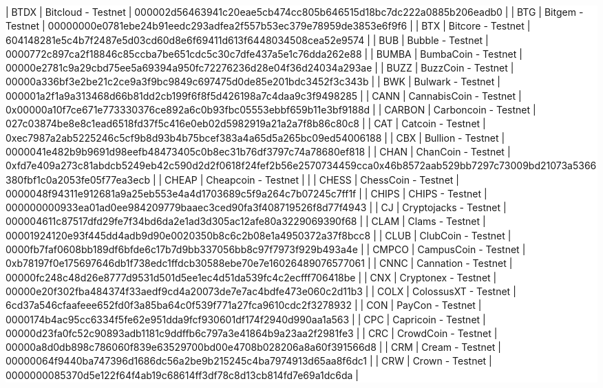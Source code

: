 | BTDX   | Bitcloud - Testnet                 | 000002d56463941c20eae5cb474cc805b646515d18bc7dc222a0885b206eadb0                                                                                                         |
| BTG    | Bitgem - Testnet                   | 00000000e0781ebe24b91eedc293adfea2f557b53ec379e78959de3853e6f9f6                                                                                                         |
| BTX    | Bitcore - Testnet                  | 604148281e5c4b7f2487e5d03cd60d8e6f69411d613f6448034508cea52e9574                                                                                                         |
| BUB    | Bubble - Testnet                   | 0000772c897ca2f18846c85ccba7be651cdc5c30c7dfe437a5e1c76dda262e88                                                                                                         |
| BUMBA  | BumbaCoin - Testnet                | 00000e2781c9a29cbd75ee5a69394a950fc72276236d28e04f36d24034a293ae                                                                                                         |
| BUZZ   | BuzzCoin - Testnet                 | 00000a336bf3e2be21c2ce9a3f9bc9849c697475d0de85e201bdc3452f3c343b                                                                                                         |
| BWK    | Bulwark - Testnet                  | 000001a2f1a9a313468d66b81dd2cb199f6f8f5d426198a7c4daa9c3f9498285                                                                                                         |
| CANN   | CannabisCoin - Testnet             | 0x00000a10f7ce671e773330376ce892a6c0b93fbc05553ebbf659b11e3bf9188d                                                                                                       |
| CARBON | Carboncoin - Testnet               | 027c03874be8e8c1ead6518fd37f5c416e0eb02d5982919a21a2a7f8b86c80c8                                                                                                         |
| CAT    | Catcoin - Testnet                  | 0xec7987a2ab5225246c5cf9b8d93b4b75bcef383a4a65d5a265bc09ed54006188                                                                                                       |
| CBX    | Bullion - Testnet                  | 0000041e482b9b9691d98eefb48473405c0b8ec31b76df3797c74a78680ef818                                                                                                         |
| CHAN   | ChanCoin - Testnet                 | 0xfd7e409a273c81abdcb5249eb42c590d2d2f0618f24fef2b56e2570734459cca0x46b8572aab529bb7297c73009bd21073a5366380fbf1c0a2053fe05f77ea3ecb                                     |
| CHEAP  | Cheapcoin - Testnet                |                                                                                                                                                                          |
| CHESS  | ChessCoin - Testnet                | 0000048f94311e912681a9a25eb553e4a4d1703689c5f9a264c7b07245c7ff1f                                                                                                         |
| CHIPS  | CHIPS - Testnet                    | 000000000933ea01ad0ee984209779baaec3ced90fa3f408719526f8d77f4943                                                                                                         |
| CJ     | Cryptojacks - Testnet              | 000004611c87517dfd29fe7f34bd6da2e1ad3d305ac12afe80a3229069390f68                                                                                                         |
| CLAM   | Clams - Testnet                    | 00001924120e93f445dd4adb9d90e0020350b8c6c2b08e1a4950372a37f8bcc8                                                                                                         |
| CLUB   | ClubCoin - Testnet                 | 0000fb7faf0608bb189df6bfde6c17b7d9bb337056bb8c97f7973f929b493a4e                                                                                                         |
| CMPCO  | CampusCoin - Testnet               | 0xb78197f0e175697646db1f738edc1ffdcb30588ebe70e7e16026489076577061                                                                                                       |
| CNNC   | Cannation - Testnet                | 00000fc248c48d26e8777d9531d501d5ee1ec4d51da539fc4c2ecfff706418be                                                                                                         |
| CNX    | Cryptonex - Testnet                | 00000e20f302fba484374f33aedf9cd4a20073de7e7ac4bdfe473e060c2d11b3                                                                                                         |
| COLX   | ColossusXT - Testnet               | 6cd37a546cfaafeee652fd0f3a85ba64c0f539f771a27fca9610cdc2f3278932                                                                                                         |
| CON    | PayCon - Testnet                   | 0000174b4ac95cc6334f5fe62e951dda9fcf930601df174f2940d990aa1a563                                                                                                          |
| CPC    | Capricoin - Testnet                | 00000d23fa0fc52c90893adb1181c9ddffb6c797a3e41864b9a23aa2f2981fe3                                                                                                         |
| CRC    | CrowdCoin - Testnet                | 00000a8d0db898c786060f839e63529700bd00e4708b028206a8a60f391566d8                                                                                                         |
| CRM    | Cream - Testnet                    | 00000064f9440ba747396d1686dc56a2be9b215245c4ba7974913d65aa8f6dc1                                                                                                         |
| CRW    | Crown - Testnet                    | 0000000085370d5e122f64f4ab19c68614ff3df78c8d13cb814fd7e69a1dc6da                                                                                                         |